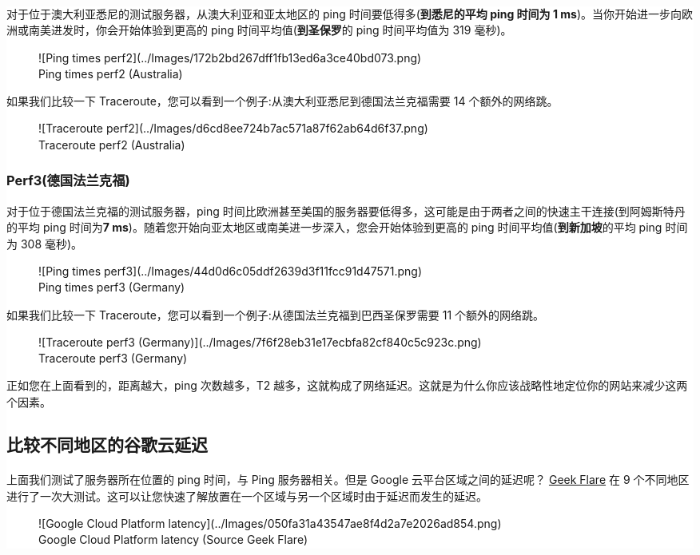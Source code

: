 对于位于澳大利亚悉尼的测试服务器，从澳大利亚和亚太地区的 ping 时间要低得多(**到悉尼的平均 ping 时间为 1 ms**)。当你开始进一步向欧洲或南美进发时，你会开始体验到更高的 ping 时间平均值(**到圣保罗**的 ping 时间平均值为 319 毫秒)。

<figure id="attachment_12475" aria-describedby="caption-attachment-12475" style="width: 1638px" class="wp-caption aligncenter">![Ping times perf2](../Images/172b2bd267dff1fb13ed6a3ce40bd073.png)

<figcaption id="caption-attachment-12475" class="wp-caption-text">Ping times perf2 (Australia)</figcaption>

</figure>

如果我们比较一下 Traceroute，您可以看到一个例子:从澳大利亚悉尼到德国法兰克福需要 14 个额外的网络跳。

<figure id="attachment_12479" aria-describedby="caption-attachment-12479" style="width: 1368px" class="wp-caption aligncenter">![Traceroute perf2](../Images/d6cd8ee724b7ac571a87f62ab64d6f37.png)

<figcaption id="caption-attachment-12479" class="wp-caption-text">Traceroute perf2 (Australia)</figcaption>

</figure>

### Perf3(德国法兰克福)

对于位于德国法兰克福的测试服务器，ping 时间比欧洲甚至美国的服务器要低得多，这可能是由于两者之间的快速主干连接(到阿姆斯特丹的平均 ping 时间为**7 ms**)。随着您开始向亚太地区或南美进一步深入，您会开始体验到更高的 ping 时间平均值(**到新加坡**的平均 ping 时间为 308 毫秒)。

<figure id="attachment_12476" aria-describedby="caption-attachment-12476" style="width: 1629px" class="wp-caption aligncenter">![Ping times perf3](../Images/44d0d6c05ddf2639d3f11fcc91d47571.png)

<figcaption id="caption-attachment-12476" class="wp-caption-text">Ping times perf3 (Germany)</figcaption>

</figure>

如果我们比较一下 Traceroute，您可以看到一个例子:从德国法兰克福到巴西圣保罗需要 11 个额外的网络跳。

<figure id="attachment_12480" aria-describedby="caption-attachment-12480" style="width: 1363px" class="wp-caption aligncenter">![Traceroute perf3 (Germany)](../Images/7f6f28eb31e17ecbfa82cf840c5c923c.png)

<figcaption id="caption-attachment-12480" class="wp-caption-text">Traceroute perf3 (Germany)</figcaption>

</figure>

正如您在上面看到的，距离越大，ping 次数越多，T2 越多，这就构成了网络延迟。这就是为什么你应该战略性地定位你的网站来减少这两个因素。

## 比较不同地区的谷歌云延迟

上面我们测试了服务器所在位置的 ping 时间，与 Ping 服务器相关。但是 Google 云平台区域之间的延迟呢？ [Geek Flare](https://geekflare.com/google-cloud-latency/) 在 9 个不同地区进行了一次大测试。这可以让您快速了解放置在一个区域与另一个区域时由于延迟而发生的延迟。

<figure id="attachment_12482" aria-describedby="caption-attachment-12482" style="width: 1363px" class="wp-caption aligncenter">![Google Cloud Platform latency](../Images/050fa31a43547ae8f4d2a7e2026ad854.png)

<figcaption id="caption-attachment-12482" class="wp-caption-text">Google Cloud Platform latency (Source Geek Flare)</figcaption>
